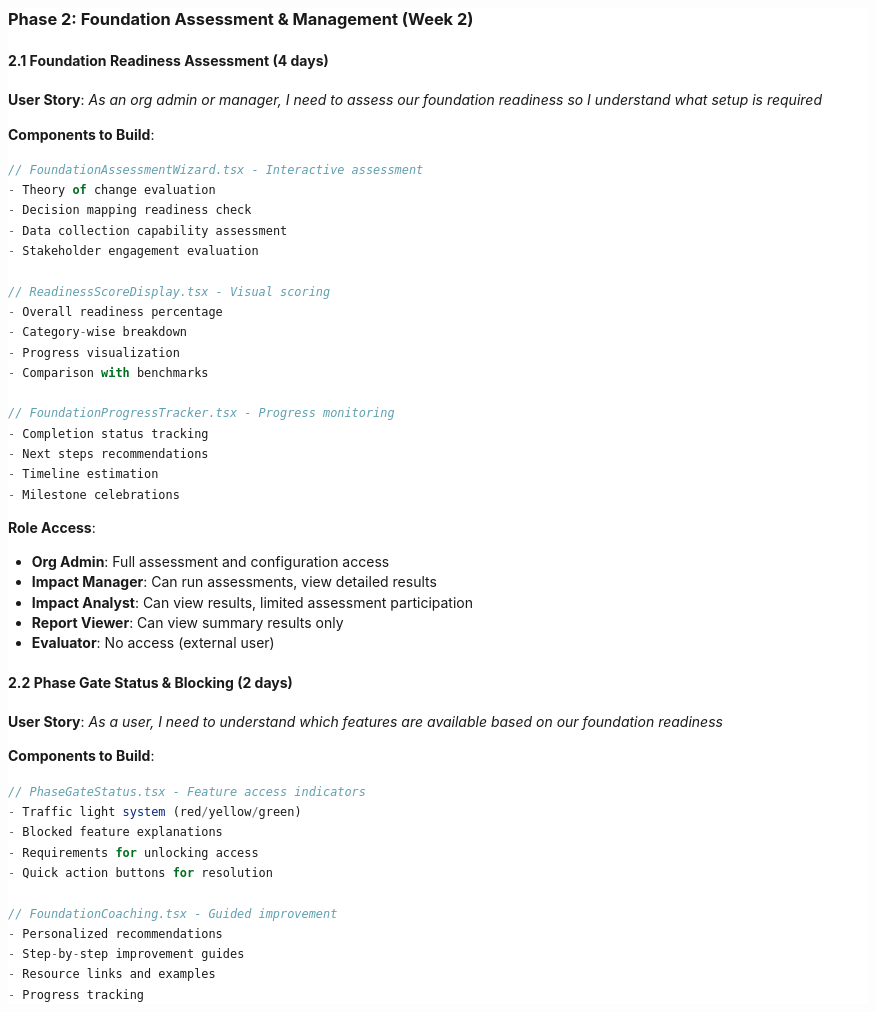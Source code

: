### **Phase 2: Foundation Assessment & Management (Week 2)**

#### **2.1 Foundation Readiness Assessment** (4 days)
**User Story**: *As an org admin or manager, I need to assess our foundation readiness so I understand what setup is required*

**Components to Build**:
```typescript
// FoundationAssessmentWizard.tsx - Interactive assessment
- Theory of change evaluation
- Decision mapping readiness check
- Data collection capability assessment
- Stakeholder engagement evaluation

// ReadinessScoreDisplay.tsx - Visual scoring
- Overall readiness percentage
- Category-wise breakdown
- Progress visualization
- Comparison with benchmarks

// FoundationProgressTracker.tsx - Progress monitoring
- Completion status tracking
- Next steps recommendations
- Timeline estimation
- Milestone celebrations
```

**Role Access**:
- **Org Admin**: Full assessment and configuration access
- **Impact Manager**: Can run assessments, view detailed results
- **Impact Analyst**: Can view results, limited assessment participation  
- **Report Viewer**: Can view summary results only
- **Evaluator**: No access (external user)

#### **2.2 Phase Gate Status & Blocking** (2 days)
**User Story**: *As a user, I need to understand which features are available based on our foundation readiness*

**Components to Build**:
```typescript
// PhaseGateStatus.tsx - Feature access indicators
- Traffic light system (red/yellow/green)
- Blocked feature explanations
- Requirements for unlocking access
- Quick action buttons for resolution

// FoundationCoaching.tsx - Guided improvement
- Personalized recommendations
- Step-by-step improvement guides
- Resource links and examples
- Progress tracking
```
